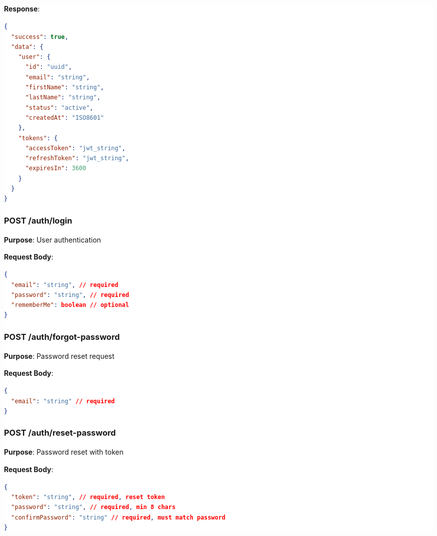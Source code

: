 **Response**:
```json
{
  "success": true,
  "data": {
    "user": {
      "id": "uuid",
      "email": "string",
      "firstName": "string",
      "lastName": "string",
      "status": "active",
      "createdAt": "ISO8601"
    },
    "tokens": {
      "accessToken": "jwt_string",
      "refreshToken": "jwt_string",
      "expiresIn": 3600
    }
  }
}
```

### POST /auth/login
**Purpose**: User authentication

**Request Body**:
```json
{
  "email": "string", // required
  "password": "string", // required
  "rememberMe": boolean // optional
}
```

### POST /auth/forgot-password
**Purpose**: Password reset request

**Request Body**:
```json
{
  "email": "string" // required
}
```

### POST /auth/reset-password
**Purpose**: Password reset with token

**Request Body**:
```json
{
  "token": "string", // required, reset token
  "password": "string", // required, min 8 chars
  "confirmPassword": "string" // required, must match password
}
```
